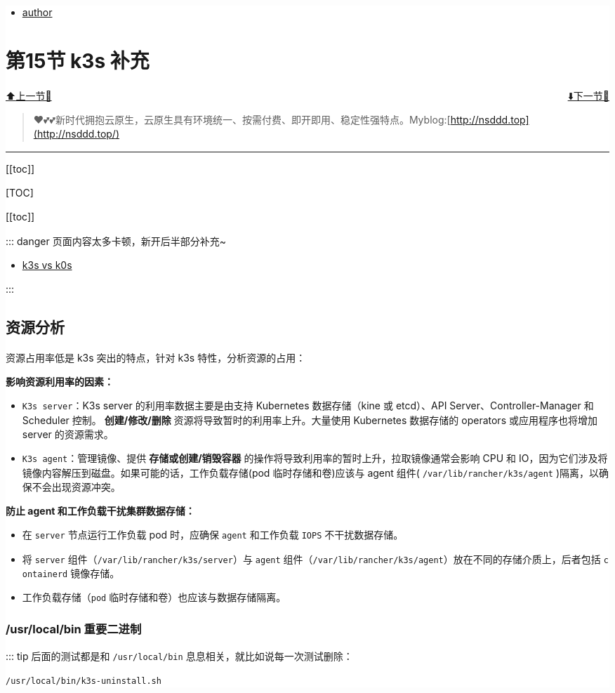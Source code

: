 + [author](http://nsddd.top)

# 第15节 k3s 补充

<div><a href = '14.md' style='float:left'>⬆️上一节🔗  </a><a href = '16.md' style='float: right'>  ⬇️下一节🔗</a></div>
<br>

> ❤️💕💕新时代拥抱云原生，云原生具有环境统一、按需付费、即开即用、稳定性强特点。Myblog:[http://nsddd.top](http://nsddd.top/)

---
[[toc]]

[TOC]

[[toc]]

::: danger 
页面内容太多卡顿，新开后半部分补充~

+ [k3s vs k0s](https://docker.nsddd.top/Cloud-Native/7.html)

:::



## 资源分析

资源占用率低是 k3s 突出的特点，针对 k3s 特性，分析资源的占用：



**影响资源利用率的因素：**

- `K3s server`：K3s server 的利用率数据主要是由支持 Kubernetes 数据存储（kine 或 etcd）、API Server、Controller-Manager 和 Scheduler 控制。 **创建/修改/删除** 资源将导致暂时的利用率上升。大量使用 Kubernetes 数据存储的 operators 或应用程序也将增加 server 的资源需求。

- `K3s agent`：管理镜像、提供 **存储或创建/销毁容器** 的操作将导致利用率的暂时上升，拉取镜像通常会影响 CPU 和 IO，因为它们涉及将镜像内容解压到磁盘。如果可能的话，工作负载存储(pod 临时存储和卷)应该与 agent 组件( `/var/lib/rancher/k3s/agent` )隔离，以确保不会出现资源冲突。



**防止 agent 和工作负载干扰集群数据存储：**

+ 在 `server` 节点运行工作负载 pod 时，应确保 `agent` 和工作负载 `IOPS` 不干扰数据存储。

+ 将 `server` 组件（`/var/lib/rancher/k3s/server`）与 `agent` 组件（`/var/lib/rancher/k3s/agent`）放在不同的存储介质上，后者包括 `containerd` 镜像存储。

+ 工作负载存储（`pod` 临时存储和卷）也应该与数据存储隔离。



### /usr/local/bin 重要二进制

::: tip 
后面的测试都是和 `/usr/local/bin` 息息相关，就比如说每一次测试删除：

```bash
/usr/local/bin/k3s-uninstall.sh 
```
